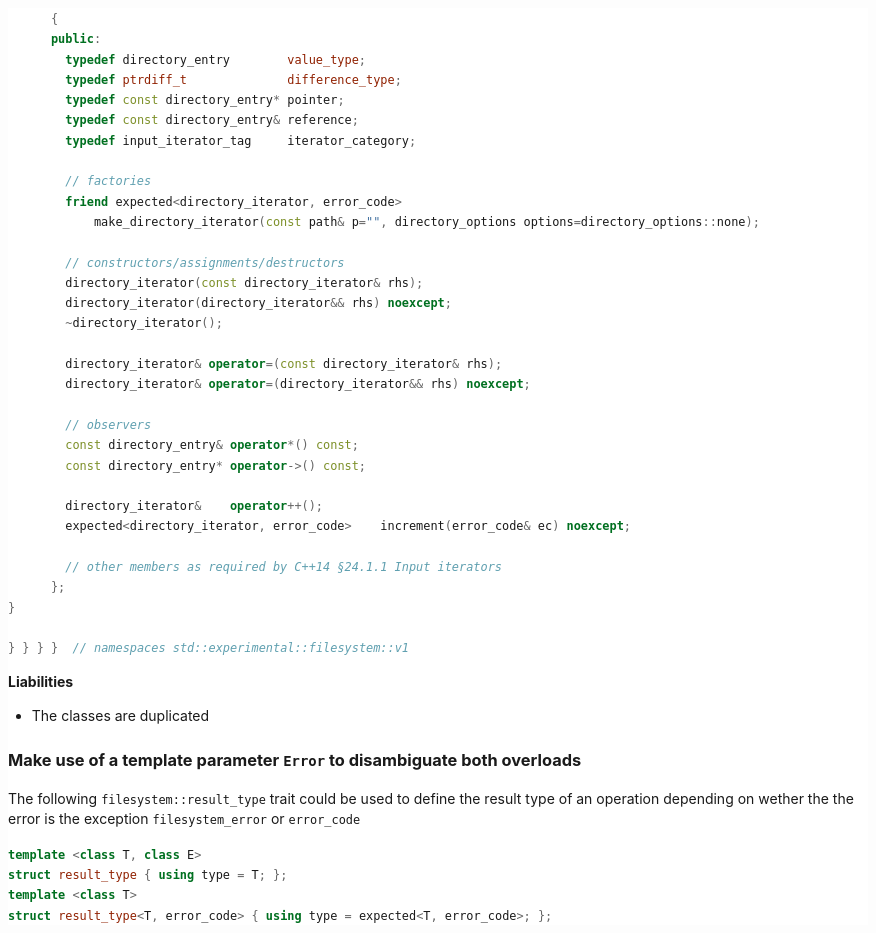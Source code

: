 ```c++
      {
      public:
        typedef directory_entry        value_type;
        typedef ptrdiff_t              difference_type;
        typedef const directory_entry* pointer;
        typedef const directory_entry& reference;
        typedef input_iterator_tag     iterator_category;

        // factories
        friend expected<directory_iterator, error_code> 
        	make_directory_iterator(const path& p="", directory_options options=directory_options::none);
        
        // constructors/assignments/destructors
        directory_iterator(const directory_iterator& rhs);
        directory_iterator(directory_iterator&& rhs) noexcept;
        ~directory_iterator();

        directory_iterator& operator=(const directory_iterator& rhs);
        directory_iterator& operator=(directory_iterator&& rhs) noexcept;
        
        // observers
        const directory_entry& operator*() const;
        const directory_entry* operator->() const;
        
        directory_iterator&    operator++();
        expected<directory_iterator, error_code>    increment(error_code& ec) noexcept;

        // other members as required by C++14 §24.1.1 Input iterators 
      };
}

} } } }  // namespaces std::experimental::filesystem::v1
```  

**Liabilities**

* The classes are duplicated

### Make use of a template parameter `Error` to disambiguate both overloads

The following `filesystem::result_type` trait could be used to define the result type of an operation depending on wether the the error is the exception `filesystem_error` or `error_code`

```c++
template <class T, class E>
struct result_type { using type = T; };
template <class T>
struct result_type<T, error_code> { using type = expected<T, error_code>; };
```

